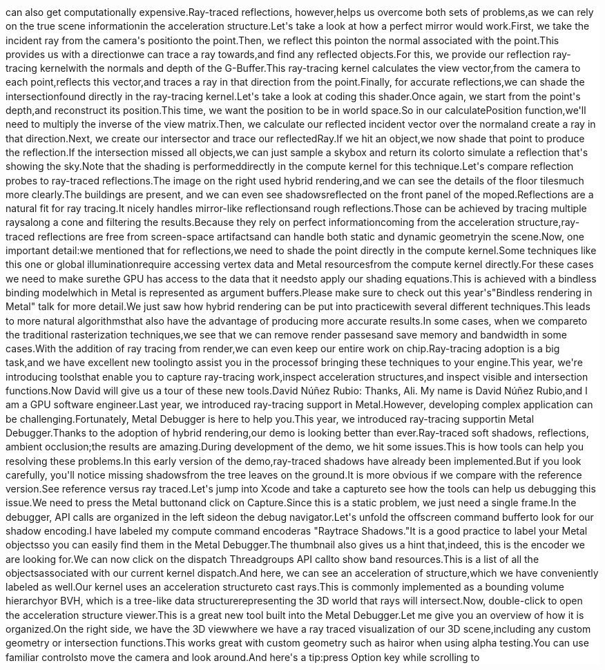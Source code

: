 can also get computationally expensive.Ray-traced reflections, however,helps us overcome both sets of problems,as we can rely on the true scene informationin the acceleration structure.Let's take a look at how a perfect mirror would work.First, we take the incident ray from the camera's positionto the point.Then, we reflect this pointon the normal associated with the point.This provides us with a directionwe can trace a ray towards,and find any reflected objects.For this, we provide our reflection ray-tracing kernelwith the normals and depth of the G-Buffer.This ray-tracing kernel calculates the view vector,from the camera to each point,reflects this vector,and traces a ray in that direction from the point.Finally, for accurate reflections,we can shade the intersectionfound directly in the ray-tracing kernel.Let's take a look at coding this shader.Once again, we start from the point's depth,and reconstruct its position.This time, we want the position to be in world space.So in our calculatePosition function,we'll need to multiply the inverse of the view matrix.Then, we calculate our reflected incident vector over the normaland create a ray in that direction.Next, we create our intersector and trace our reflectedRay.If we hit an object,we now shade that point to produce the reflection.If the intersection missed all objects,we can just sample a skybox and return its colorto simulate a reflection that's showing the sky.Note that the shading is performeddirectly in the compute kernel for this technique.Let's compare reflection probes to ray-traced reflections.The image on the right used hybrid rendering,and we can see the details of the floor tilesmuch more clearly.The buildings are present, and we can even see shadowsreflected on the front panel of the moped.Reflections are a natural fit for ray tracing.It nicely handles mirror-like reflectionsand rough reflections.Those can be achieved by tracing multiple raysalong a cone and filtering the results.Because they rely on perfect informationcoming from the acceleration structure,ray-traced reflections are free from screen-space artifactsand can handle both static and dynamic geometryin the scene.Now, one important detail:we mentioned that for reflections,we need to shade the point directly in the compute kernel.Some techniques like this one or global illuminationrequire accessing vertex data and Metal resourcesfrom the compute kernel directly.For these cases we need to make surethe GPU has access to the data that it needsto apply our shading equations.This is achieved with a bindless binding modelwhich in Metal is represented as argument buffers.Please make sure to check out this year's"Bindless rendering in Metal" talk for more detail.We just saw how hybrid rendering can be put into practicewith several different techniques.This leads to more natural algorithmsthat also have the advantage of producing more accurate results.In some cases, when we compareto the traditional rasterization techniques,we see that we can remove render passesand save memory and bandwidth in some cases.With the addition of ray tracing from render,we can even keep our entire work on chip.Ray-tracing adoption is a big task,and we have excellent new toolingto assist you in the processof bringing these techniques to your engine.This year, we're introducing toolsthat enable you to capture ray-tracing work,inspect acceleration structures,and inspect visible and intersection functions.Now David will give us a tour of these new tools.David Núñez Rubio: Thanks, Ali. My name is David Núñez Rubio,and I am a GPU software engineer.Last year, we introduced ray-tracing support in Metal.However, developing complex application can be challenging.Fortunately, Metal Debugger is here to help you.This year, we introduced ray-tracing supportin Metal Debugger.Thanks to the adoption of hybrid rendering,our demo is looking better than ever.Ray-traced soft shadows, reflections, ambient occlusion;the results are amazing.During development of the demo, we hit some issues.This is how tools can help you resolving these problems.In this early version of the demo,ray-traced shadows have already been implemented.But if you look carefully, you'll notice missing shadowsfrom the tree leaves on the ground.It is more obvious if we compare with the reference version.See reference versus ray traced.Let's jump into Xcode and take a captureto see how the tools can help us debugging this issue.We need to press the Metal buttonand click on Capture.Since this is a static problem, we just need a single frame.In the debugger, API calls are organized in the left sideon the debug navigator.Let's unfold the offscreen command bufferto look for our shadow encoding.I have labeled my compute command encoderas "Raytrace Shadows."It is a good practice to label your Metal objectsso you can easily find them in the Metal Debugger.The thumbnail also gives us a hint that,indeed, this is the encoder we are looking for.We can now click on the dispatch Threadgroups API callto show band resources.This is a list of all the objectsassociated with our current kernel dispatch.And here, we can see an acceleration of structure,which we have conveniently labeled as well.Our kernel uses an acceleration structureto cast rays.This is commonly implemented as a bounding volume hierarchyor BVH, which is a tree-like data structurerepresenting the 3D world that rays will intersect.Now, double-click to open the acceleration structure viewer.This is a great new tool built into the Metal Debugger.Let me give you an overview of how it is organized.On the right side, we have the 3D viewwhere we have a ray traced visualization of our 3D scene,including any custom geometry or intersection functions.This works great with custom geometry such as hairor when using alpha testing.You can use familiar controlsto move the camera and look around.And here's a tip:press Option key while scrolling to